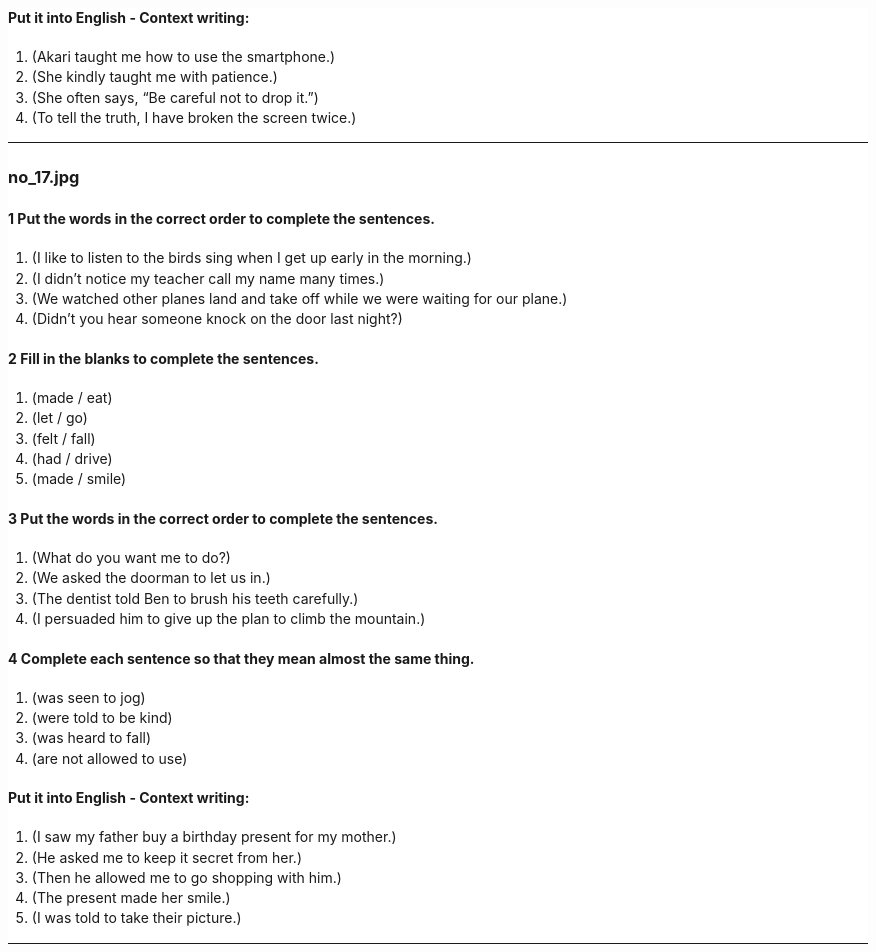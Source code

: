 #### Put it into English - Context writing:
1) (Akari taught me how to use the smartphone.)  
2) (She kindly taught me with patience.)  
3) (She often says, “Be careful not to drop it.”)  
4) (To tell the truth, I have broken the screen twice.)  

---

### no_17.jpg

#### 1 Put the words in the correct order to complete the sentences.
1) (I like to listen to the birds sing when I get up early in the morning.)  
2) (I didn’t notice my teacher call my name many times.)  
3) (We watched other planes land and take off while we were waiting for our plane.)  
4) (Didn’t you hear someone knock on the door last night?)  

#### 2 Fill in the blanks to complete the sentences.
1) (made / eat)  
2) (let / go)  
3) (felt / fall)  
4) (had / drive)  
5) (made / smile)  

#### 3 Put the words in the correct order to complete the sentences.
1) (What do you want me to do?)  
2) (We asked the doorman to let us in.)  
3) (The dentist told Ben to brush his teeth carefully.)  
4) (I persuaded him to give up the plan to climb the mountain.)  

#### 4 Complete each sentence so that they mean almost the same thing.
1) (was seen to jog)  
2) (were told to be kind)  
3) (was heard to fall)  
4) (are not allowed to use)  

#### Put it into English - Context writing:
1) (I saw my father buy a birthday present for my mother.)  
2) (He asked me to keep it secret from her.)  
3) (Then he allowed me to go shopping with him.)  
4) (The present made her smile.)  
5) (I was told to take their picture.)  

--- 